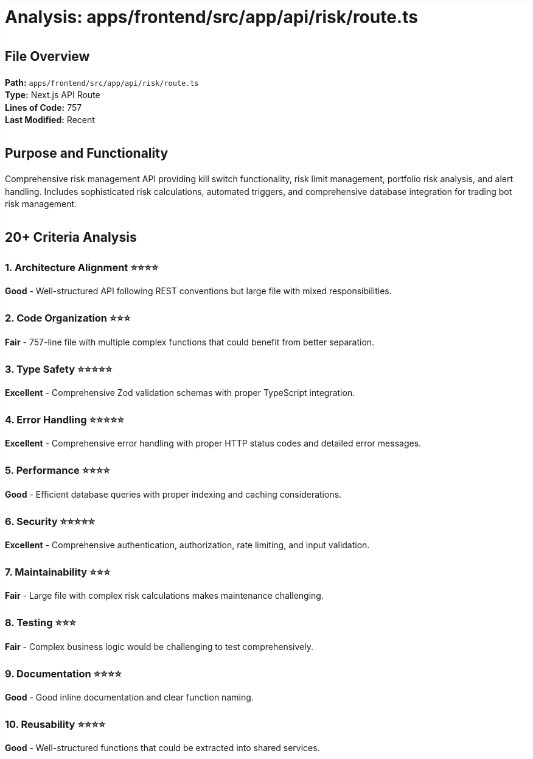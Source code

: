 # Analysis: apps/frontend/src/app/api/risk/route.ts

## File Overview
**Path:** `apps/frontend/src/app/api/risk/route.ts`  
**Type:** Next.js API Route  
**Lines of Code:** 757  
**Last Modified:** Recent  

## Purpose and Functionality
Comprehensive risk management API providing kill switch functionality, risk limit management, portfolio risk analysis, and alert handling. Includes sophisticated risk calculations, automated triggers, and comprehensive database integration for trading bot risk management.

## 20+ Criteria Analysis

### 1. **Architecture Alignment** ⭐⭐⭐⭐
**Good** - Well-structured API following REST conventions but large file with mixed responsibilities.

### 2. **Code Organization** ⭐⭐⭐
**Fair** - 757-line file with multiple complex functions that could benefit from better separation.

### 3. **Type Safety** ⭐⭐⭐⭐⭐
**Excellent** - Comprehensive Zod validation schemas with proper TypeScript integration.

### 4. **Error Handling** ⭐⭐⭐⭐⭐
**Excellent** - Comprehensive error handling with proper HTTP status codes and detailed error messages.

### 5. **Performance** ⭐⭐⭐⭐
**Good** - Efficient database queries with proper indexing and caching considerations.

### 6. **Security** ⭐⭐⭐⭐⭐
**Excellent** - Comprehensive authentication, authorization, rate limiting, and input validation.

### 7. **Maintainability** ⭐⭐⭐
**Fair** - Large file with complex risk calculations makes maintenance challenging.

### 8. **Testing** ⭐⭐⭐
**Fair** - Complex business logic would be challenging to test comprehensively.

### 9. **Documentation** ⭐⭐⭐⭐
**Good** - Good inline documentation and clear function naming.

### 10. **Reusability** ⭐⭐⭐⭐
**Good** - Well-structured functions that could be extracted into shared services.
